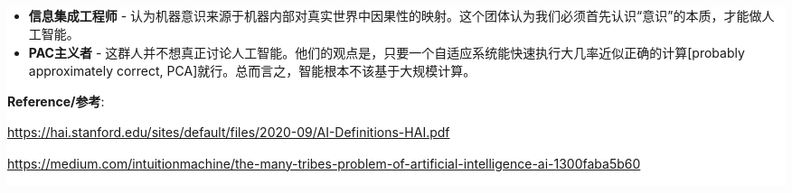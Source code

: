 + **信息集成工程师** - 认为机器意识来源于机器内部对真实世界中因果性的映射。这个团体认为我们必须首先认识“意识”的本质，才能做人工智能。
+ **PAC主义者** - 这群人并不想真正讨论人工智能。他们的观点是，只要一个自适应系统能快速执行大几率近似正确的计算[probably approximately correct, PCA]就行。总而言之，智能根本不该基于大规模计算。



**Reference/参考**: 

https://hai.stanford.edu/sites/default/files/2020-09/AI-Definitions-HAI.pdf

https://medium.com/intuitionmachine/the-many-tribes-problem-of-artificial-intelligence-ai-1300faba5b60

<img style="display: block; margin: 0 auto;" src="" alt="" />

